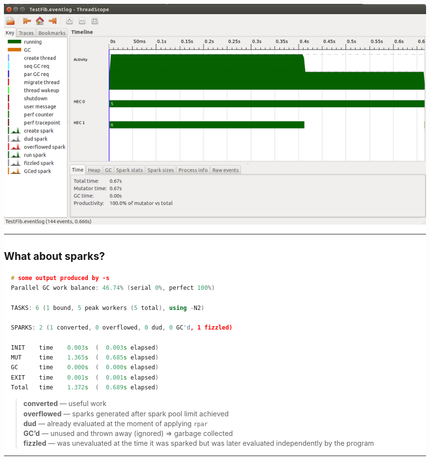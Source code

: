 ![Alt text](assets/303yv1mc.bmp)

---

## What about sparks?

```cpp
  # some output produced by -s
  Parallel GC work balance: 46.74% (serial 0%, perfect 100%)

  TASKS: 6 (1 bound, 5 peak workers (5 total), using -N2)

  SPARKS: 2 (1 converted, 0 overflowed, 0 dud, 0 GC'd, 1 fizzled)

  INIT    time    0.003s  (  0.003s elapsed)
  MUT     time    1.365s  (  0.685s elapsed)
  GC      time    0.000s  (  0.000s elapsed)
  EXIT    time    0.001s  (  0.001s elapsed)
  Total   time    1.372s  (  0.689s elapsed)
```

> **converted** — useful work\
> **overflowed** — sparks generated after spark pool limit achieved\
> **dud** — already evaluated at the moment of applying `rpar`\
> **GC’d** — unused and thrown away (ignored) ⇒ garbage collected\
> **fizzled** — was unevaluated at the time it was sparked but was later evaluated independently by the program

---

